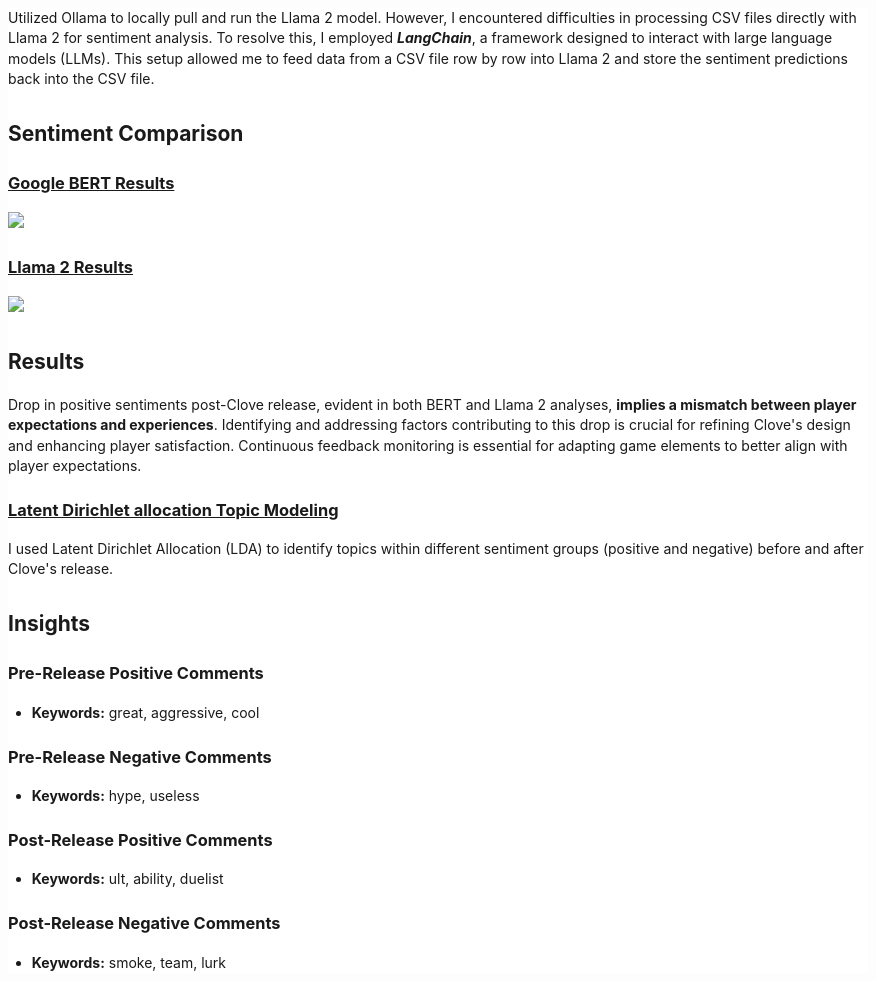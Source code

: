 Utilized Ollama to locally pull and run the Llama 2 model. However, I encountered difficulties in processing CSV files directly with Llama 2 for sentiment analysis. To resolve this, I employed ***LangChain***, a framework designed to interact with large language models (LLMs). This setup allowed me to feed data from a CSV file row by row into Llama 2 and store the sentiment predictions back into the CSV file.


## Sentiment Comparison

### [Google BERT Results](https://github.com/mihir2312/Sentiment-Analysis/blob/main/Sentiment%20Analysis%20%2BVe%20percent_BERT.ipynb)

<img src="https://github.com/mihir2312/Sentiment-Analysis/blob/main/images/positive%20percentage%20comparison%20before%20and%20after%20release%20using%20BERT.jpeg" width="600">



### [Llama 2 Results](https://github.com/mihir2312/Sentiment-Analysis/blob/main/Sentiment%20Analysis%20%2BVe%20percent_LLM.ipynb)

<img src="https://github.com/mihir2312/Sentiment-Analysis/blob/main/images/positive%20percentage%20comparison%20before%20and%20after%20release%20using%20Llama2.jpeg" width="600">

## Results 

Drop in positive sentiments post-Clove release, evident in both BERT and Llama 2 analyses, **implies a mismatch between player expectations and experiences**. Identifying and addressing factors contributing to this drop is crucial for refining Clove's design and enhancing player satisfaction. Continuous feedback monitoring is essential for adapting game elements to better align with player expectations.

### [Latent Dirichlet allocation Topic Modeling](https://github.com/mihir2312/Sentiment-Analysis/blob/main/Latent%20Dirichlet%20allocation%20Topic%20Modeling.ipynb)

I used Latent Dirichlet Allocation (LDA) to identify topics within different sentiment groups (positive and negative) before and after Clove's release.

## Insights
### Pre-Release Positive Comments
- **Keywords:** great, aggressive, cool

### Pre-Release Negative Comments
- **Keywords:** hype, useless

### Post-Release Positive Comments
- **Keywords:** ult, ability, duelist

### Post-Release Negative Comments
- **Keywords:** smoke, team, lurk
